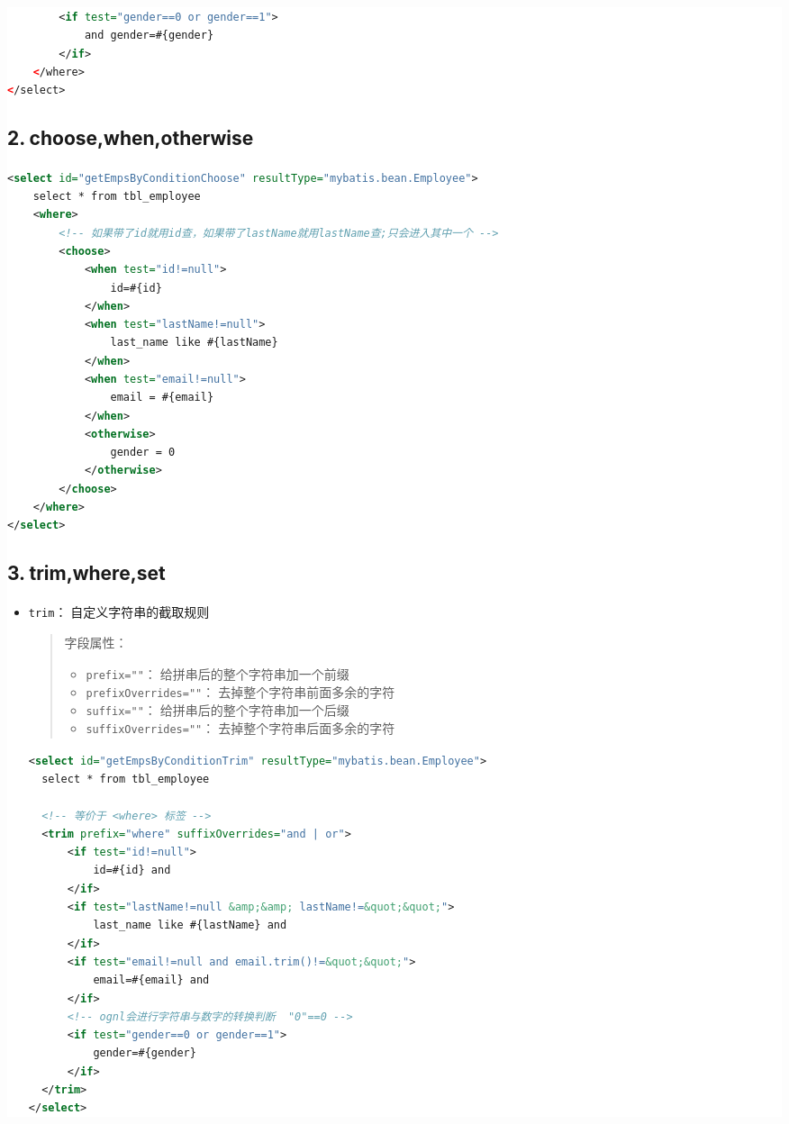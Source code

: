 ```xml
		<if test="gender==0 or gender==1">
		 	and gender=#{gender}
		</if>
	</where>
</select>
```

## 2. choose,when,otherwise

```xml
<select id="getEmpsByConditionChoose" resultType="mybatis.bean.Employee">
	select * from tbl_employee 
	<where>
		<!-- 如果带了id就用id查，如果带了lastName就用lastName查;只会进入其中一个 -->
	 	<choose>
	 		<when test="id!=null">
	 			id=#{id}
	 		</when>
	 		<when test="lastName!=null">
	 			last_name like #{lastName}
	 		</when>
	 		<when test="email!=null">
	 			email = #{email}
	 		</when>
	 		<otherwise>
	 			gender = 0
	 		</otherwise>
	 	</choose>
	</where>
</select>
```

## 3. trim,where,set

- `trim`： 自定义字符串的截取规则

  > 字段属性： 
  >
  > - `prefix=""`： 给拼串后的整个字符串加一个前缀 
  > - `prefixOverrides=""`： 去掉整个字符串前面多余的字符
  > - `suffix=""`： 给拼串后的整个字符串加一个后缀 
  > - `suffixOverrides=""`： 去掉整个字符串后面多余的字符

  ```xml
  <select id="getEmpsByConditionTrim" resultType="mybatis.bean.Employee">
  	select * from tbl_employee
  
  	<!-- 等价于 <where> 标签 -->
  	<trim prefix="where" suffixOverrides="and | or">
  	 	<if test="id!=null">
  		 	id=#{id} and
  		</if>
  		<if test="lastName!=null &amp;&amp; lastName!=&quot;&quot;">
  		 	last_name like #{lastName} and
  		</if>
  		<if test="email!=null and email.trim()!=&quot;&quot;">
  		 	email=#{email} and
  		</if> 
  		<!-- ognl会进行字符串与数字的转换判断  "0"==0 -->
  		<if test="gender==0 or gender==1">
  		 	gender=#{gender}
  		</if>
  	</trim>
  </select>
  ```